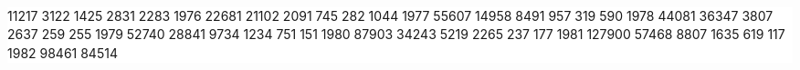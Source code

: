    <td style="text-align:right;"> 11217 </td>
   <td style="text-align:right;"> 3122 </td>
   <td style="text-align:right;"> 1425 </td>
   <td style="text-align:right;"> 2831 </td>
   <td style="text-align:right;"> 2283 </td>
  </tr>
  <tr>
   <td style="text-align:left;"> 1976 </td>
   <td style="text-align:right;"> 22681 </td>
   <td style="text-align:right;"> 21102 </td>
   <td style="text-align:right;"> 2091 </td>
   <td style="text-align:right;"> 745 </td>
   <td style="text-align:right;"> 282 </td>
   <td style="text-align:right;"> 1044 </td>
  </tr>
  <tr>
   <td style="text-align:left;"> 1977 </td>
   <td style="text-align:right;"> 55607 </td>
   <td style="text-align:right;"> 14958 </td>
   <td style="text-align:right;"> 8491 </td>
   <td style="text-align:right;"> 957 </td>
   <td style="text-align:right;"> 319 </td>
   <td style="text-align:right;"> 590 </td>
  </tr>
  <tr>
   <td style="text-align:left;"> 1978 </td>
   <td style="text-align:right;"> 44081 </td>
   <td style="text-align:right;"> 36347 </td>
   <td style="text-align:right;"> 3807 </td>
   <td style="text-align:right;"> 2637 </td>
   <td style="text-align:right;"> 259 </td>
   <td style="text-align:right;"> 255 </td>
  </tr>
  <tr>
   <td style="text-align:left;"> 1979 </td>
   <td style="text-align:right;"> 52740 </td>
   <td style="text-align:right;"> 28841 </td>
   <td style="text-align:right;"> 9734 </td>
   <td style="text-align:right;"> 1234 </td>
   <td style="text-align:right;"> 751 </td>
   <td style="text-align:right;"> 151 </td>
  </tr>
  <tr>
   <td style="text-align:left;"> 1980 </td>
   <td style="text-align:right;"> 87903 </td>
   <td style="text-align:right;"> 34243 </td>
   <td style="text-align:right;"> 5219 </td>
   <td style="text-align:right;"> 2265 </td>
   <td style="text-align:right;"> 237 </td>
   <td style="text-align:right;"> 177 </td>
  </tr>
  <tr>
   <td style="text-align:left;"> 1981 </td>
   <td style="text-align:right;"> 127900 </td>
   <td style="text-align:right;"> 57468 </td>
   <td style="text-align:right;"> 8807 </td>
   <td style="text-align:right;"> 1635 </td>
   <td style="text-align:right;"> 619 </td>
   <td style="text-align:right;"> 117 </td>
  </tr>
  <tr>
   <td style="text-align:left;"> 1982 </td>
   <td style="text-align:right;"> 98461 </td>
   <td style="text-align:right;"> 84514 </td>